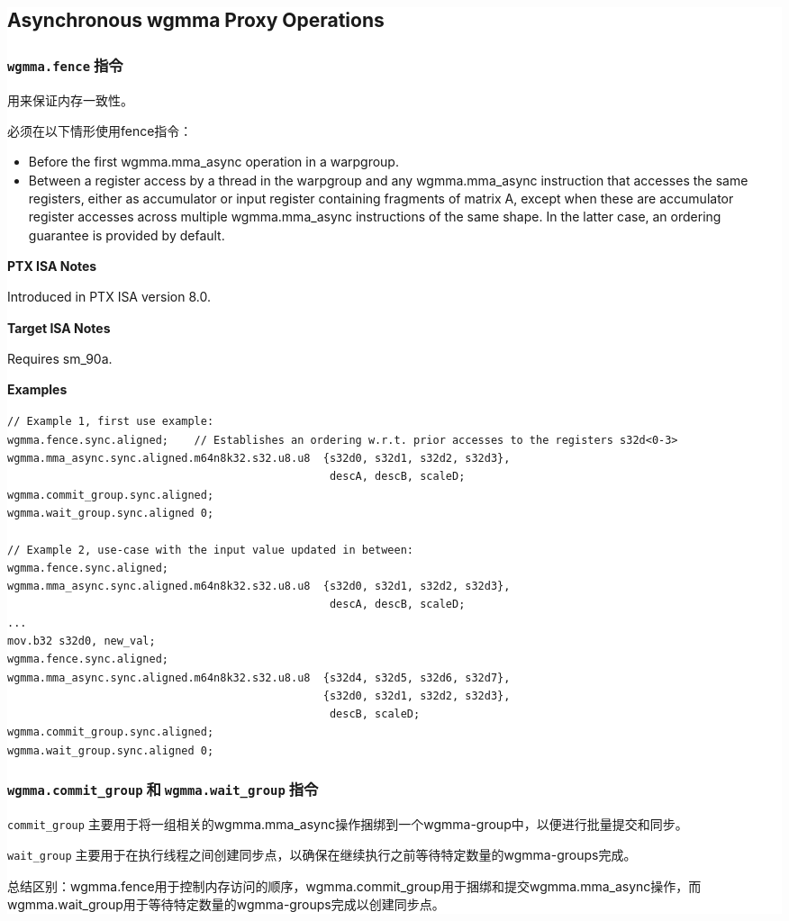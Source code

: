 ## Asynchronous wgmma Proxy Operations

### `wgmma.fence` 指令

用来保证内存一致性。

必须在以下情形使用fence指令：

- Before the first wgmma.mma_async operation in a warpgroup.
- Between a register access by a thread in the warpgroup and any wgmma.mma_async instruction that accesses the same registers, either as accumulator or input register containing fragments of matrix A, except when these are accumulator register accesses across multiple wgmma.mma_async instructions of the same shape. In the latter case, an ordering guarantee is provided by default.

**PTX ISA Notes**

Introduced in PTX ISA version 8.0.

**Target ISA Notes**

Requires sm_90a.

**Examples**

```ptx
// Example 1, first use example:
wgmma.fence.sync.aligned;    // Establishes an ordering w.r.t. prior accesses to the registers s32d<0-3>
wgmma.mma_async.sync.aligned.m64n8k32.s32.u8.u8  {s32d0, s32d1, s32d2, s32d3},
                                                  descA, descB, scaleD;
wgmma.commit_group.sync.aligned;
wgmma.wait_group.sync.aligned 0;

// Example 2, use-case with the input value updated in between:
wgmma.fence.sync.aligned;
wgmma.mma_async.sync.aligned.m64n8k32.s32.u8.u8  {s32d0, s32d1, s32d2, s32d3},
                                                  descA, descB, scaleD;
...
mov.b32 s32d0, new_val;
wgmma.fence.sync.aligned;
wgmma.mma_async.sync.aligned.m64n8k32.s32.u8.u8  {s32d4, s32d5, s32d6, s32d7},
                                                 {s32d0, s32d1, s32d2, s32d3},
                                                  descB, scaleD;
wgmma.commit_group.sync.aligned;
wgmma.wait_group.sync.aligned 0;
```

### `wgmma.commit_group` 和 `wgmma.wait_group` 指令

`commit_group` 主要用于将一组相关的wgmma.mma_async操作捆绑到一个wgmma-group中，以便进行批量提交和同步。

`wait_group` 主要用于在执行线程之间创建同步点，以确保在继续执行之前等待特定数量的wgmma-groups完成。

总结区别：wgmma.fence用于控制内存访问的顺序，wgmma.commit_group用于捆绑和提交wgmma.mma_async操作，而wgmma.wait_group用于等待特定数量的wgmma-groups完成以创建同步点。
